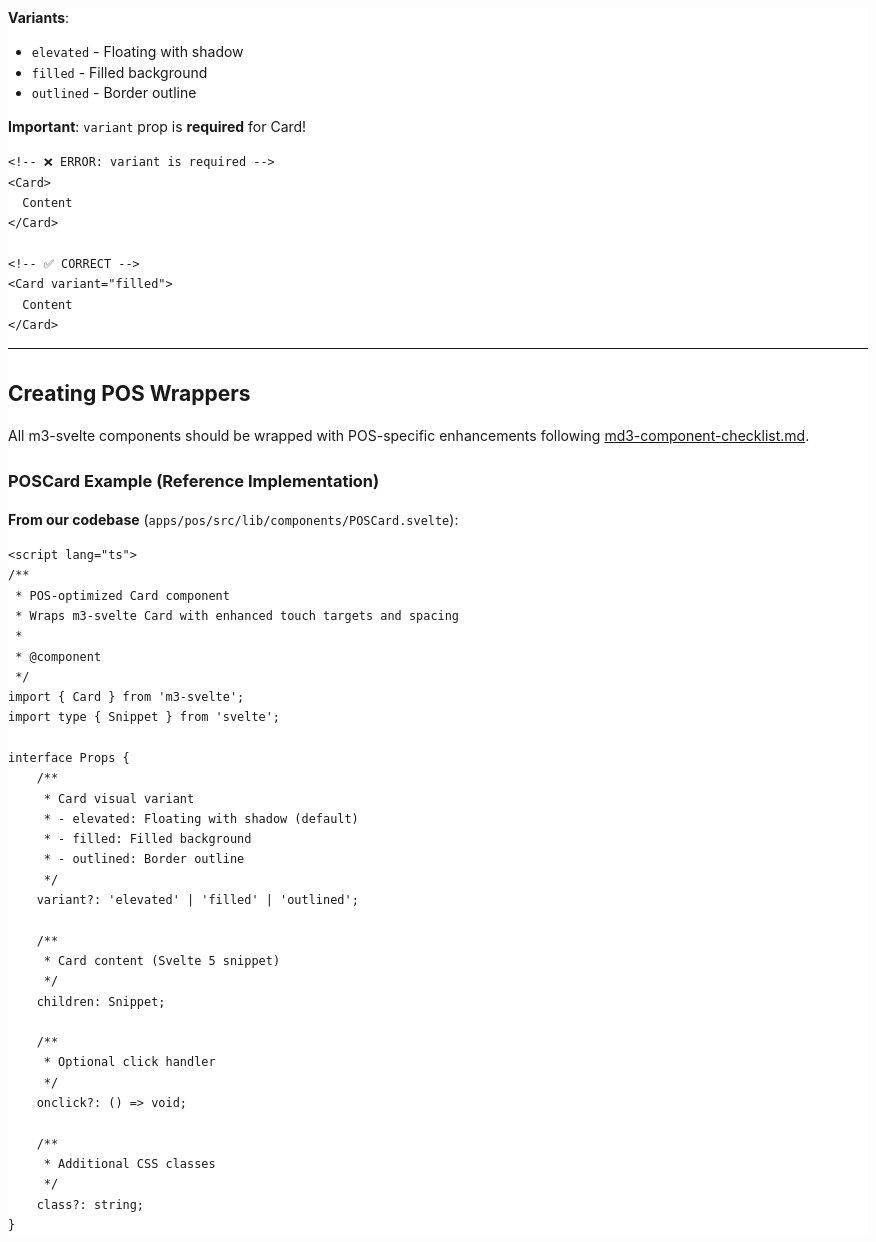 **Variants**:
- `elevated` - Floating with shadow
- `filled` - Filled background
- `outlined` - Border outline

**Important**: `variant` prop is **required** for Card!

```svelte
<!-- ❌ ERROR: variant is required -->
<Card>
  Content
</Card>

<!-- ✅ CORRECT -->
<Card variant="filled">
  Content
</Card>
```

---

## Creating POS Wrappers

All m3-svelte components should be wrapped with POS-specific enhancements following [md3-component-checklist.md](checklists/md3-component-checklist.md).

### POSCard Example (Reference Implementation)

**From our codebase** (`apps/pos/src/lib/components/POSCard.svelte`):

```svelte
<script lang="ts">
/**
 * POS-optimized Card component
 * Wraps m3-svelte Card with enhanced touch targets and spacing
 *
 * @component
 */
import { Card } from 'm3-svelte';
import type { Snippet } from 'svelte';

interface Props {
	/**
	 * Card visual variant
	 * - elevated: Floating with shadow (default)
	 * - filled: Filled background
	 * - outlined: Border outline
	 */
	variant?: 'elevated' | 'filled' | 'outlined';

	/**
	 * Card content (Svelte 5 snippet)
	 */
	children: Snippet;

	/**
	 * Optional click handler
	 */
	onclick?: () => void;

	/**
	 * Additional CSS classes
	 */
	class?: string;
}

```